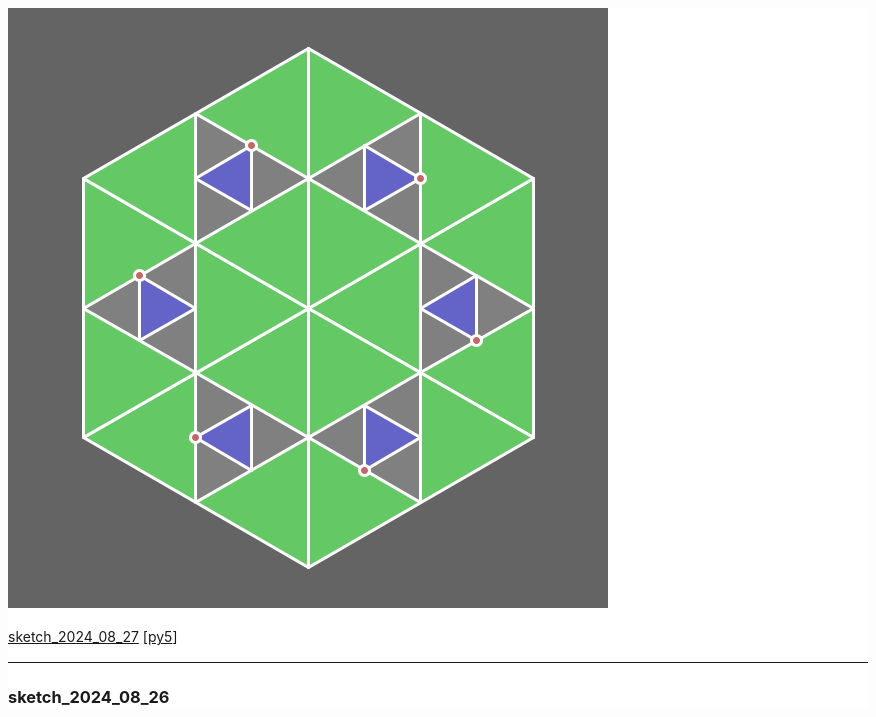 ![sketch_2024_08_27](https://raw.githubusercontent.com/villares/sketch-a-day/main/2024/sketch_2024_08_27/sketch_2024_08_27.png)

[sketch_2024_08_27](https://github.com/villares/sketch-a-day/tree/main/2024/sketch_2024_08_27) [[py5](https://py5coding.org/)]



---

### sketch_2024_08_26
